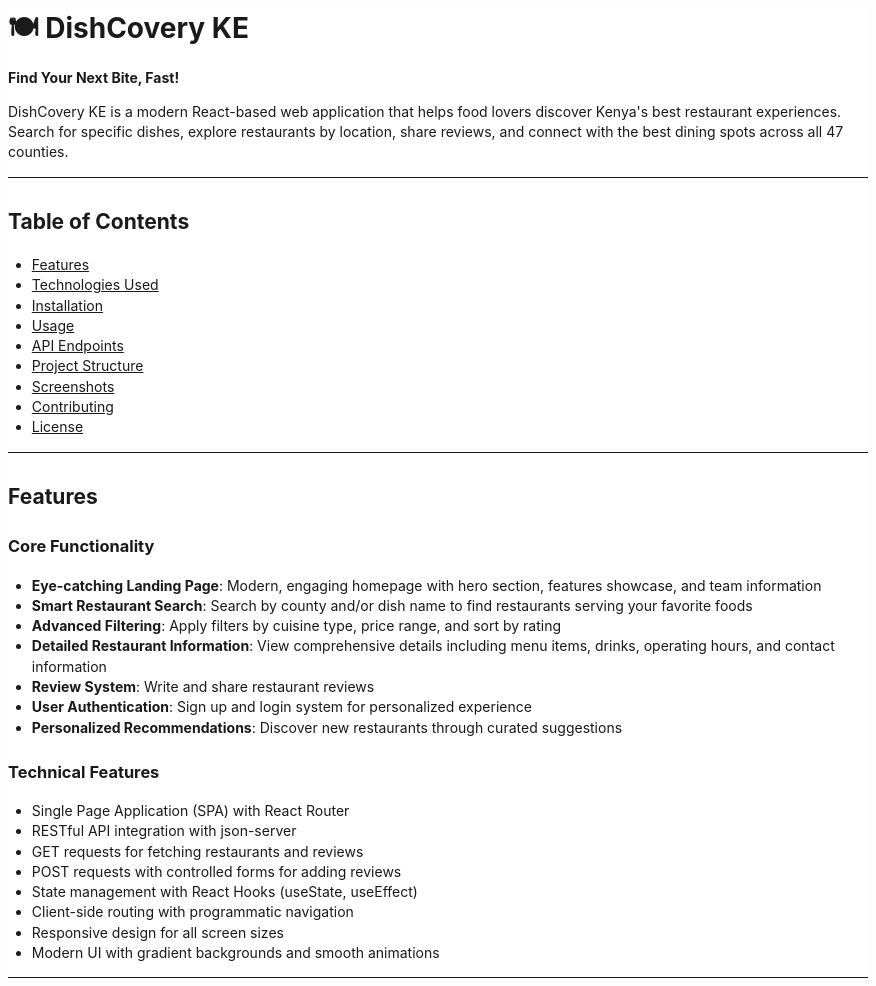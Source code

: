 # 🍽️ DishCovery KE

**Find Your Next Bite, Fast!**

DishCovery KE is a modern React-based web application that helps food lovers discover Kenya's best restaurant experiences. Search for specific dishes, explore restaurants by location, share reviews, and connect with the best dining spots across all 47 counties.

---

## Table of Contents

- [Features](#features)
- [Technologies Used](#technologies-used)
- [Installation](#installation)
- [Usage](#usage)
- [API Endpoints](#api-endpoints)
- [Project Structure](#project-structure)
- [Screenshots](#screenshots)
- [Contributing](#contributing)
- [License](#license)

---

## Features

### Core Functionality
- **Eye-catching Landing Page**: Modern, engaging homepage with hero section, features showcase, and team information
- **Smart Restaurant Search**: Search by county and/or dish name to find restaurants serving your favorite foods
- **Advanced Filtering**: Apply filters by cuisine type, price range, and sort by rating
- **Detailed Restaurant Information**: View comprehensive details including menu items, drinks, operating hours, and contact information
- **Review System**: Write and share restaurant reviews
- **User Authentication**: Sign up and login system for personalized experience
- **Personalized Recommendations**: Discover new restaurants through curated suggestions

### Technical Features
- Single Page Application (SPA) with React Router
- RESTful API integration with json-server
- GET requests for fetching restaurants and reviews
- POST requests with controlled forms for adding reviews
- State management with React Hooks (useState, useEffect)
- Client-side routing with programmatic navigation
- Responsive design for all screen sizes
- Modern UI with gradient backgrounds and smooth animations

---
